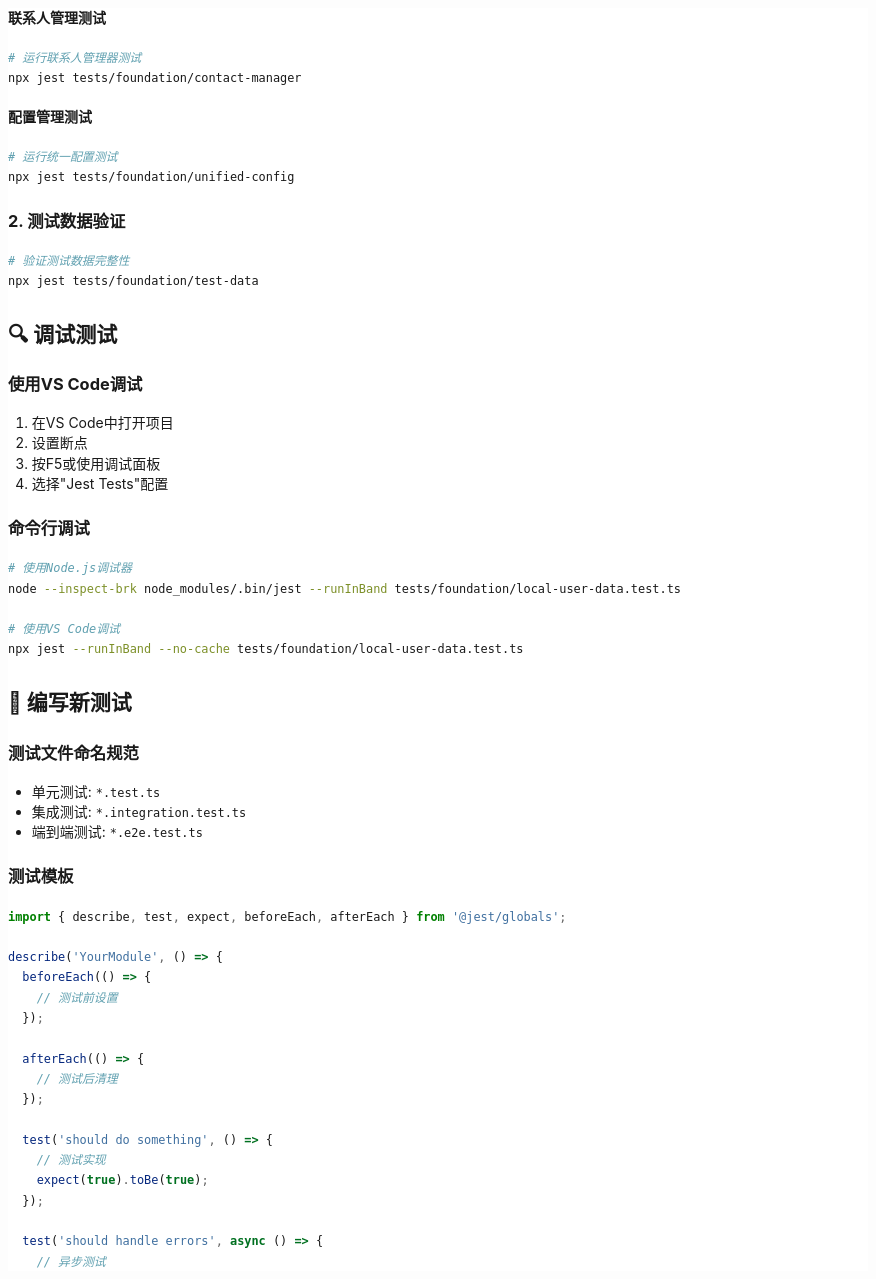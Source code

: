 #### 联系人管理测试
```bash
# 运行联系人管理器测试
npx jest tests/foundation/contact-manager
```

#### 配置管理测试
```bash
# 运行统一配置测试
npx jest tests/foundation/unified-config
```

### 2. 测试数据验证
```bash
# 验证测试数据完整性
npx jest tests/foundation/test-data
```

## 🔍 调试测试

### 使用VS Code调试

1. 在VS Code中打开项目
2. 设置断点
3. 按F5或使用调试面板
4. 选择"Jest Tests"配置

### 命令行调试
```bash
# 使用Node.js调试器
node --inspect-brk node_modules/.bin/jest --runInBand tests/foundation/local-user-data.test.ts

# 使用VS Code调试
npx jest --runInBand --no-cache tests/foundation/local-user-data.test.ts
```

## 📝 编写新测试

### 测试文件命名规范
- 单元测试: `*.test.ts`
- 集成测试: `*.integration.test.ts`
- 端到端测试: `*.e2e.test.ts`

### 测试模板
```typescript
import { describe, test, expect, beforeEach, afterEach } from '@jest/globals';

describe('YourModule', () => {
  beforeEach(() => {
    // 测试前设置
  });

  afterEach(() => {
    // 测试后清理
  });

  test('should do something', () => {
    // 测试实现
    expect(true).toBe(true);
  });

  test('should handle errors', async () => {
    // 异步测试
```